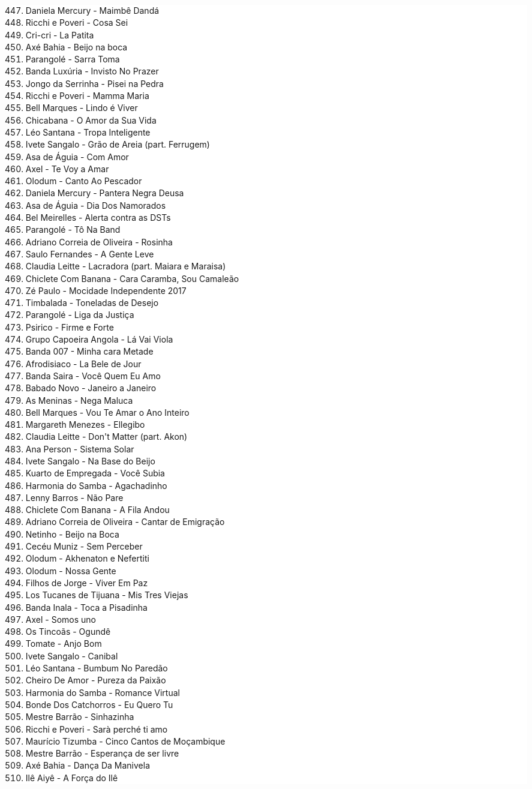447. Daniela Mercury - Maimbê Dandá
448. Ricchi e Poveri - Cosa Sei
449. Cri-cri - La Patita
450. Axé Bahia - Beijo na boca
451. Parangolé - Sarra Toma
452. Banda Luxúria - Invisto No Prazer
453. Jongo da Serrinha - Pisei na Pedra
454. Ricchi e Poveri - Mamma Maria
455. Bell Marques - Lindo é Viver
456. Chicabana - O Amor da Sua Vida
457. Léo Santana - Tropa Inteligente
458. Ivete Sangalo - Grão de Areia (part. Ferrugem)
459. Asa de Águia - Com Amor
460. Axel - Te Voy a Amar
461. Olodum - Canto Ao Pescador
462. Daniela Mercury - Pantera Negra Deusa
463. Asa de Águia - Dia Dos Namorados
464. Bel Meirelles - Alerta contra as DSTs
465. Parangolé - Tô Na Band
466. Adriano Correia de Oliveira - Rosinha
467. Saulo Fernandes - A Gente Leve
468. Claudia Leitte - Lacradora (part. Maiara e Maraisa)
469. Chiclete Com Banana - Cara Caramba, Sou Camaleão
470. Zé Paulo - Mocidade Independente 2017
471. Timbalada - Toneladas de Desejo
472. Parangolé - Liga da Justiça
473. Psirico - Firme e Forte
474. Grupo Capoeira Angola - Lá Vai Viola
475. Banda 007 - Minha cara Metade
476. Afrodisiaco - La Bele de Jour
477. Banda Saira - Você Quem Eu Amo
478. Babado Novo - Janeiro a Janeiro
479. As Meninas - Nega Maluca
480. Bell Marques - Vou Te Amar o Ano Inteiro
481. Margareth Menezes - Ellegibo
482. Claudia Leitte - Don&#x27;t Matter (part. Akon)
483. Ana Person - Sistema Solar
484. Ivete Sangalo - Na Base do Beijo
485. Kuarto de Empregada - Você Subia
486. Harmonia do Samba - Agachadinho
487. Lenny Barros - Não Pare
488. Chiclete Com Banana - A Fila Andou
489. Adriano Correia de Oliveira - Cantar de Emigração
490. Netinho - Beijo na Boca
491. Cecéu Muniz - Sem Perceber
492. Olodum - Akhenaton e Nefertiti
493. Olodum - Nossa Gente
494. Filhos de Jorge - Viver Em Paz
495. Los Tucanes de Tijuana - Mis Tres Viejas
496. Banda Inala - Toca a Pisadinha
497. Axel - Somos uno
498. Os Tincoãs - Ogundê
499. Tomate - Anjo Bom
500. Ivete Sangalo - Canibal
501. Léo Santana - Bumbum No Paredão
502. Cheiro De Amor - Pureza da Paixão
503. Harmonia do Samba - Romance Virtual
504. Bonde Dos Catchorros - Eu Quero Tu
505. Mestre Barrão - Sinhazinha
506. Ricchi e Poveri - Sarà perché ti amo
507. Maurício Tizumba - Cinco Cantos de Moçambique
508. Mestre Barrão - Esperança de ser livre
509. Axé Bahia - Dança Da Manivela
510. Ilê Aiyê - A Força do Ilê